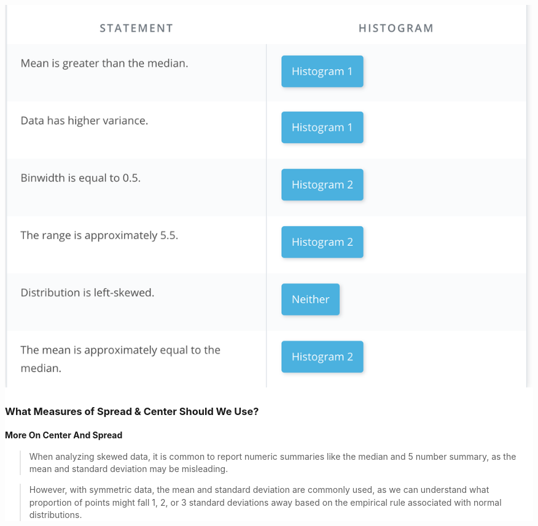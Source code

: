 ![image](Misc/042.png)

### What Measures of Spread & Center Should We Use?

**More On Center And Spread**

> When analyzing skewed data, it is common to report numeric summaries like the median and 5 number summary, as the mean and standard deviation may be misleading.

> However, with symmetric data, the mean and standard deviation are commonly used, as we can understand what proportion of points might fall 1, 2, or 3 standard deviations away based on the empirical rule associated with normal distributions.
